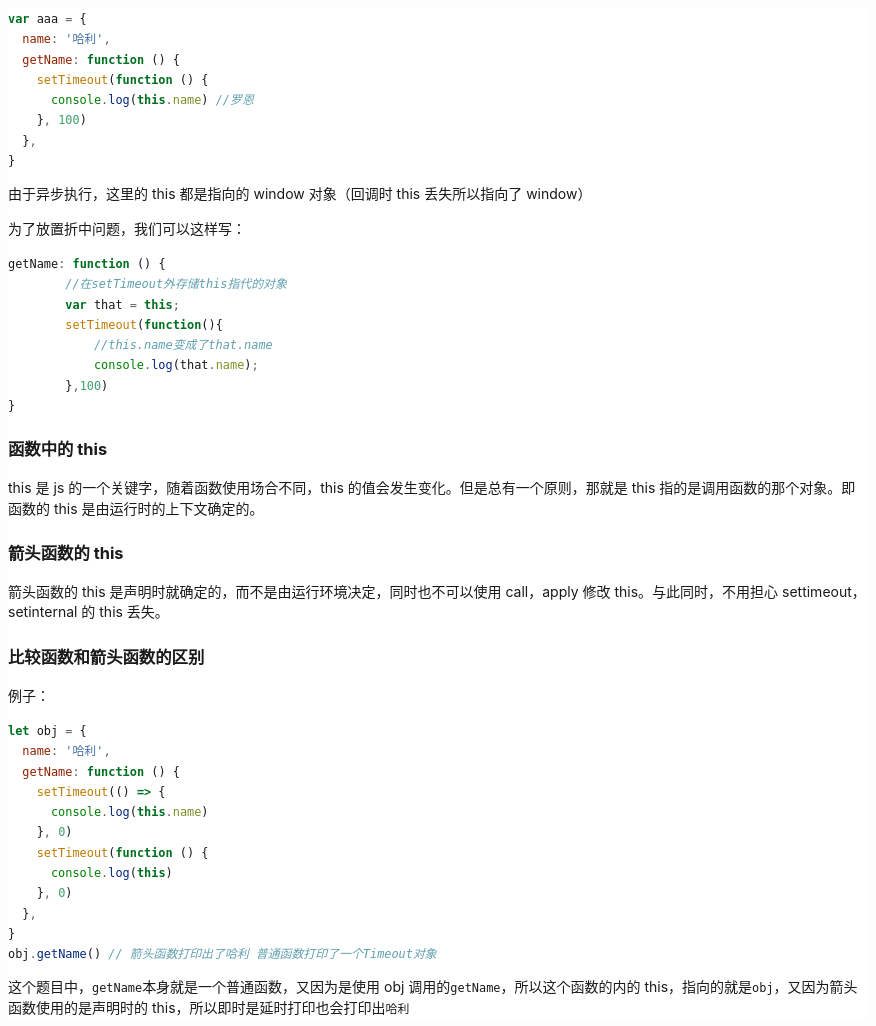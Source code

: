 ```js
var aaa = {
  name: '哈利',
  getName: function () {
    setTimeout(function () {
      console.log(this.name) //罗恩
    }, 100)
  },
}
```

由于异步执行，这里的 this 都是指向的 window 对象（回调时 this 丢失所以指向了 window）

为了放置折中问题，我们可以这样写：

```js
getName: function () {
        //在setTimeout外存储this指代的对象
        var that = this;
        setTimeout(function(){
            //this.name变成了that.name
            console.log(that.name);
        },100)
}
```

### 函数中的 this

this 是 js 的一个关键字，随着函数使用场合不同，this 的值会发生变化。但是总有一个原则，那就是 this 指的是调用函数的那个对象。即函数的 this 是由运行时的上下文确定的。

### 箭头函数的 this

箭头函数的 this 是声明时就确定的，而不是由运行环境决定，同时也不可以使用 call，apply 修改 this。与此同时，不用担心 settimeout，setinternal 的 this 丢失。

### 比较函数和箭头函数的区别

例子：

```js
let obj = {
  name: '哈利',
  getName: function () {
    setTimeout(() => {
      console.log(this.name)
    }, 0)
    setTimeout(function () {
      console.log(this)
    }, 0)
  },
}
obj.getName() // 箭头函数打印出了哈利 普通函数打印了一个Timeout对象
```

这个题目中，`getName`本身就是一个普通函数，又因为是使用 obj 调用的`getName`，所以这个函数的内的 this，指向的就是`obj`，又因为箭头函数使用的是声明时的 this，所以即时是延时打印也会打印出`哈利`
